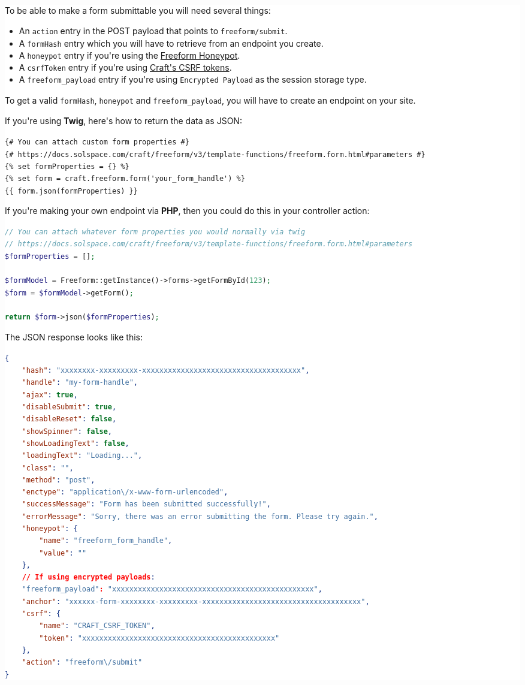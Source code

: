 To be able to make a form submittable you will need several things:

* An `action` entry in the POST payload that points to `freeform/submit`.
* A `formHash` entry which you will have to retrieve from an endpoint you create.
* A `honeypot` entry if you're using the [Freeform Honeypot](../overview/spam-protection.md#freeform-honeypot).
* A `csrfToken` entry if you're using [Craft's CSRF tokens](https://craftcms.com/knowledge-base/enabling-csrf-protection).
* A `freeform_payload` entry if you're using `Encrypted Payload` as the session storage type.

To get a valid `formHash`, `honeypot` and `freeform_payload`, you will have to create an endpoint on your site.

If you're using **Twig**, here's how to return the data as JSON:

```twig
{# You can attach custom form properties #}
{# https://docs.solspace.com/craft/freeform/v3/template-functions/freeform.form.html#parameters #}
{% set formProperties = {} %}
{% set form = craft.freeform.form('your_form_handle') %}
{{ form.json(formProperties) }}
```

If you're making your own endpoint via **PHP**, then you could do this in your controller action:

```php
// You can attach whatever form properties you would normally via twig
// https://docs.solspace.com/craft/freeform/v3/template-functions/freeform.form.html#parameters
$formProperties = [];

$formModel = Freeform::getInstance()->forms->getFormById(123);
$form = $formModel->getForm();

return $form->json($formProperties);
```

The JSON response looks like this:

```json
{
    "hash": "xxxxxxxx-xxxxxxxxx-xxxxxxxxxxxxxxxxxxxxxxxxxxxxxxxxxxxxx",
    "handle": "my-form-handle",
    "ajax": true,
    "disableSubmit": true,
    "disableReset": false,
    "showSpinner": false,
    "showLoadingText": false,
    "loadingText": "Loading...",
    "class": "",
    "method": "post",
    "enctype": "application\/x-www-form-urlencoded",
    "successMessage": "Form has been submitted successfully!",
    "errorMessage": "Sorry, there was an error submitting the form. Please try again.",
    "honeypot": {
        "name": "freeform_form_handle",
        "value": ""
    },
    // If using encrypted payloads:
    "freeform_payload": "xxxxxxxxxxxxxxxxxxxxxxxxxxxxxxxxxxxxxxxxxxxxxxx",
    "anchor": "xxxxxx-form-xxxxxxxx-xxxxxxxxx-xxxxxxxxxxxxxxxxxxxxxxxxxxxxxxxxxxxxx",
    "csrf": {
        "name": "CRAFT_CSRF_TOKEN",
        "token": "xxxxxxxxxxxxxxxxxxxxxxxxxxxxxxxxxxxxxxxxxxxxx"
    },
    "action": "freeform\/submit"
}
```
